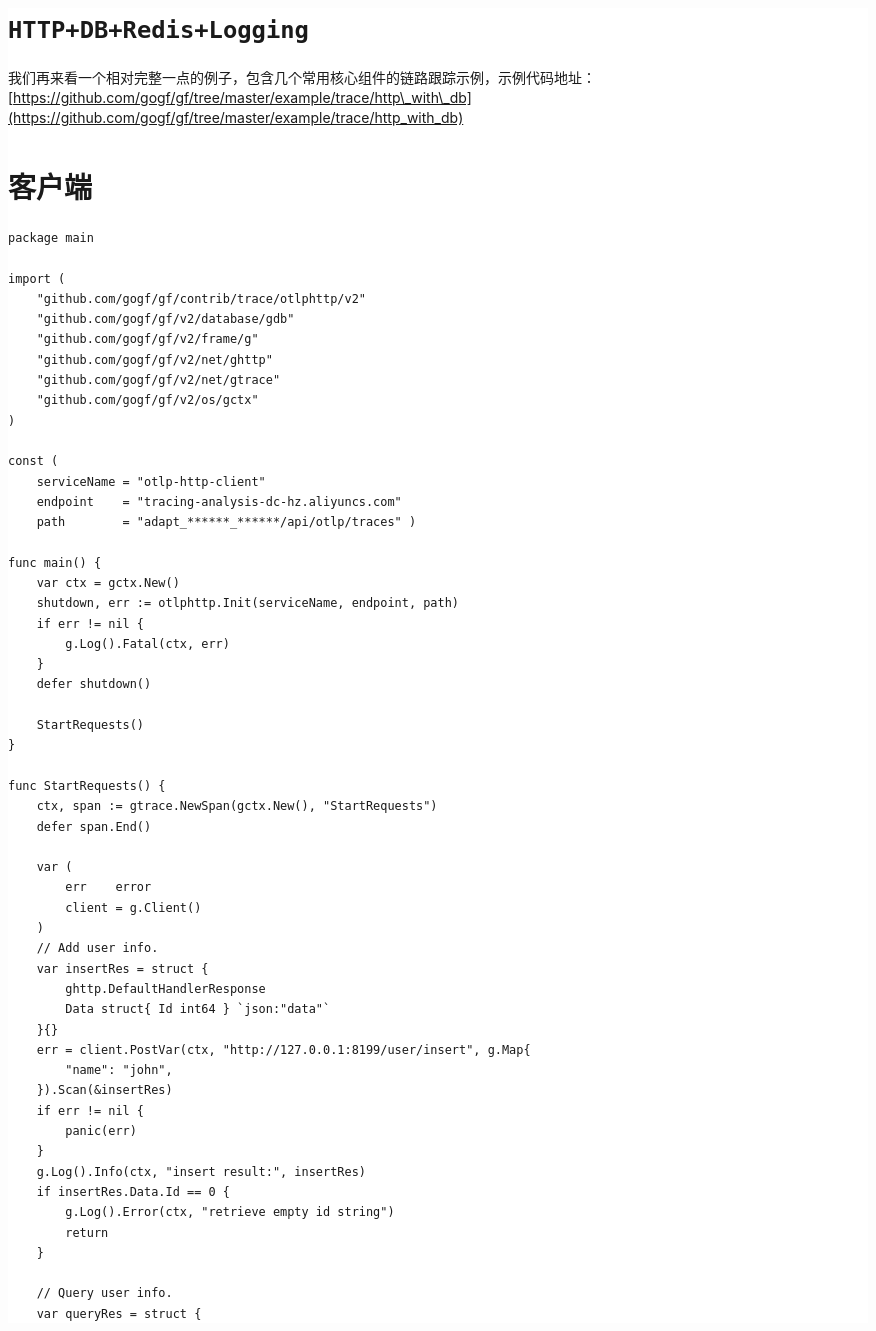 # `HTTP+DB+Redis+Logging`

我们再来看一个相对完整一点的例子，包含几个常用核心组件的链路跟踪示例，示例代码地址： [https://github.com/gogf/gf/tree/master/example/trace/http\_with\_db](https://github.com/gogf/gf/tree/master/example/trace/http_with_db)

# 客户端

```
package main

import (
	"github.com/gogf/gf/contrib/trace/otlphttp/v2"
	"github.com/gogf/gf/v2/database/gdb"
	"github.com/gogf/gf/v2/frame/g"
	"github.com/gogf/gf/v2/net/ghttp"
	"github.com/gogf/gf/v2/net/gtrace"
	"github.com/gogf/gf/v2/os/gctx"
)

const (
	serviceName = "otlp-http-client"
	endpoint    = "tracing-analysis-dc-hz.aliyuncs.com"
	path        = "adapt_******_******/api/otlp/traces" )

func main() {
	var ctx = gctx.New()
    shutdown, err := otlphttp.Init(serviceName, endpoint, path)
	if err != nil {
		g.Log().Fatal(ctx, err)
	}
	defer shutdown()

    StartRequests()
}

func StartRequests() {
	ctx, span := gtrace.NewSpan(gctx.New(), "StartRequests")
	defer span.End()

	var (
		err    error
		client = g.Client()
	)
	// Add user info.
	var insertRes = struct {
		ghttp.DefaultHandlerResponse
		Data struct{ Id int64 } `json:"data"`
	}{}
	err = client.PostVar(ctx, "http://127.0.0.1:8199/user/insert", g.Map{
		"name": "john",
	}).Scan(&insertRes)
	if err != nil {
		panic(err)
	}
	g.Log().Info(ctx, "insert result:", insertRes)
	if insertRes.Data.Id == 0 {
		g.Log().Error(ctx, "retrieve empty id string")
		return
	}

	// Query user info.
	var queryRes = struct {
```